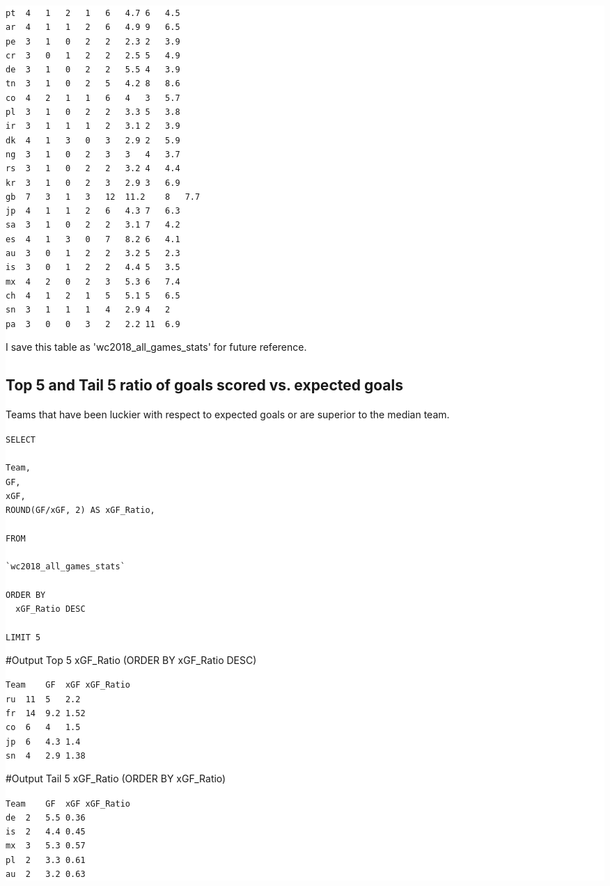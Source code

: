 ```
pt	4	1	2	1	6	4.7	6	4.5
ar	4	1	1	2	6	4.9	9	6.5
pe	3	1	0	2	2	2.3	2	3.9
cr	3	0	1	2	2	2.5	5	4.9
de	3	1	0	2	2	5.5	4	3.9
tn	3	1	0	2	5	4.2	8	8.6
co	4	2	1	1	6	4	3	5.7
pl	3	1	0	2	2	3.3	5	3.8
ir	3	1	1	1	2	3.1	2	3.9
dk	4	1	3	0	3	2.9	2	5.9
ng	3	1	0	2	3	3	4	3.7
rs	3	1	0	2	2	3.2	4	4.4
kr	3	1	0	2	3	2.9	3	6.9
gb	7	3	1	3	12	11.2	8	7.7
jp	4	1	1	2	6	4.3	7	6.3
sa	3	1	0	2	2	3.1	7	4.2
es	4	1	3	0	7	8.2	6	4.1
au	3	0	1	2	2	3.2	5	2.3
is	3	0	1	2	2	4.4	5	3.5
mx	4	2	0	2	3	5.3	6	7.4
ch	4	1	2	1	5	5.1	5	6.5
sn	3	1	1	1	4	2.9	4	2
pa	3	0	0	3	2	2.2	11	6.9
```

I save this table as 'wc2018_all_games_stats' for future reference.  

## Top 5 and Tail 5 ratio of goals scored vs. expected goals
Teams that have been luckier with respect to expected goals or are superior to the median team.
```
SELECT 

Team,
GF,
xGF,
ROUND(GF/xGF, 2) AS xGF_Ratio,

FROM 

`wc2018_all_games_stats` 

ORDER BY
  xGF_Ratio DESC
  
LIMIT 5
```
#Output Top 5 xGF_Ratio (ORDER BY xGF_Ratio DESC)
```
Team	GF	xGF	xGF_Ratio
ru	11	5	2.2
fr	14	9.2	1.52
co	6	4	1.5
jp	6	4.3	1.4
sn	4	2.9	1.38
```
#Output Tail 5 xGF_Ratio (ORDER BY xGF_Ratio)
```
Team	GF	xGF	xGF_Ratio
de	2	5.5	0.36
is	2	4.4	0.45
mx	3	5.3	0.57
pl	2	3.3	0.61
au	2	3.2	0.63
```